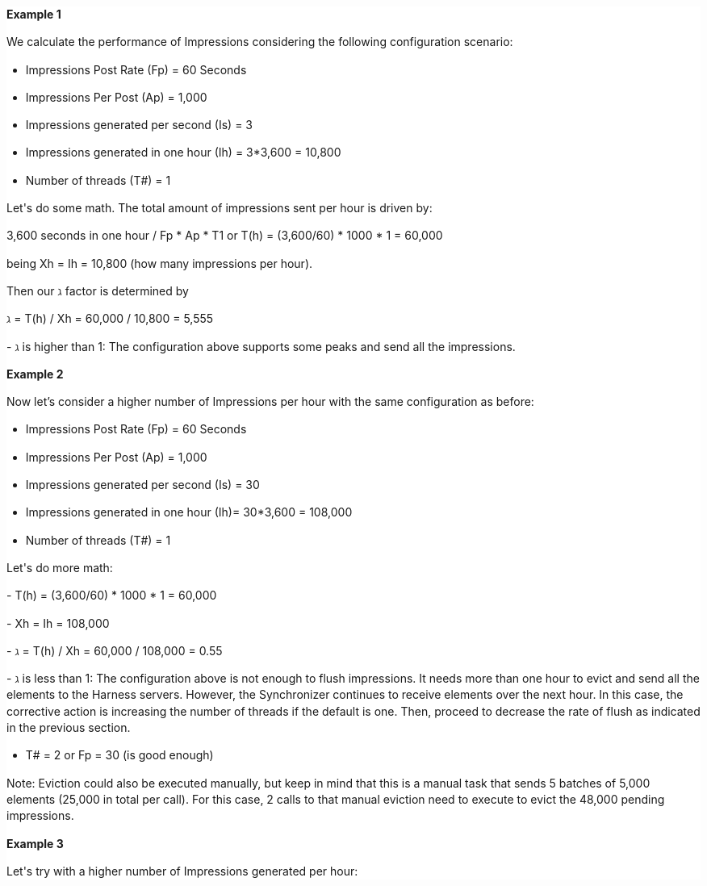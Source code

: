 **Example 1**

We calculate the performance of Impressions considering the following
configuration scenario:

- Impressions Post Rate (Fp) = 60 Seconds

- Impressions Per Post (Ap) = 1,000

- Impressions generated per second (Is) = 3

- Impressions generated in one hour (Ih) = 3\*3,600 = 10,800

- Number of threads (T#) = 1

Let's do some math. The total amount of impressions sent per hour is driven by:

3,600 seconds in one hour / Fp \* Ap \* T1 or T(h) = (3,600/60) \* 1000 \* 1 = 60,000

being Xh = Ih = 10,800 (how many impressions per hour).

Then our ℷ factor is determined by

ℷ = T(h) / Xh = 60,000 / 10,800 = 5,555

\- ℷ is higher than 1: The configuration above supports some peaks and send all the impressions.

**Example 2**

Now let’s consider a higher number of Impressions per hour with the same configuration as before:

- Impressions Post Rate (Fp) = 60 Seconds

- Impressions Per Post (Ap) = 1,000

- Impressions generated per second (Is) = 30

- Impressions generated in one hour (Ih)= 30\*3,600 = 108,000

- Number of threads (T#) = 1

Let's do more math:

\- T(h) = (3,600/60) \* 1000 \* 1 = 60,000

\- Xh = Ih = 108,000

\- ℷ = T(h) / Xh = 60,000 / 108,000 = 0.55

\- ℷ is less than 1: The configuration above is not enough to flush impressions. It needs more than one hour to evict and send all the elements to the Harness servers. However, the Synchronizer continues to receive elements over the next hour. In this case, the corrective action is increasing the number of threads if the default is one. Then, proceed to decrease the rate of flush as indicated in the previous section.

- T# = 2 or Fp = 30 (is good enough)

Note: Eviction could also be executed manually, but keep in mind that this is a manual task that sends 5 batches of 5,000 elements (25,000 in total per call). For this case, 2 calls to that manual eviction need to execute to evict the 48,000 pending impressions.

**Example 3**

Let's try with a higher number of Impressions generated per hour:
